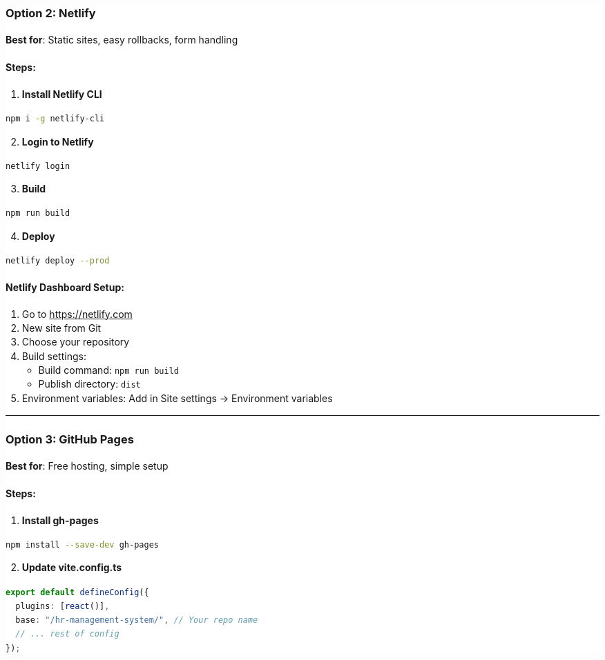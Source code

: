 
### Option 2: Netlify

**Best for**: Static sites, easy rollbacks, form handling

#### Steps:

1. **Install Netlify CLI**

```bash
npm i -g netlify-cli
```

2. **Login to Netlify**

```bash
netlify login
```

3. **Build**

```bash
npm run build
```

4. **Deploy**

```bash
netlify deploy --prod
```

#### Netlify Dashboard Setup:

1. Go to https://netlify.com
2. New site from Git
3. Choose your repository
4. Build settings:
   - Build command: `npm run build`
   - Publish directory: `dist`
5. Environment variables: Add in Site settings → Environment variables

---

### Option 3: GitHub Pages

**Best for**: Free hosting, simple setup

#### Steps:

1. **Install gh-pages**

```bash
npm install --save-dev gh-pages
```

2. **Update vite.config.ts**

```typescript
export default defineConfig({
  plugins: [react()],
  base: "/hr-management-system/", // Your repo name
  // ... rest of config
});
```

